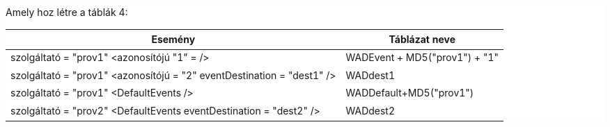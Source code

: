 Amely hoz létre a táblák 4:

Esemény|Táblázat neve
---|---
szolgáltató = "prov1" &lt;azonosítójú "1" = /&gt;|WADEvent + MD5("prov1") + "1"
szolgáltató = "prov1" &lt;azonosítójú = "2" eventDestination = "dest1" /&gt;|WADdest1
szolgáltató = "prov1" &lt;DefaultEvents /&gt;|WADDefault+MD5("prov1")
szolgáltató = "prov2" &lt;DefaultEvents eventDestination = "dest2" /&gt;|WADdest2
